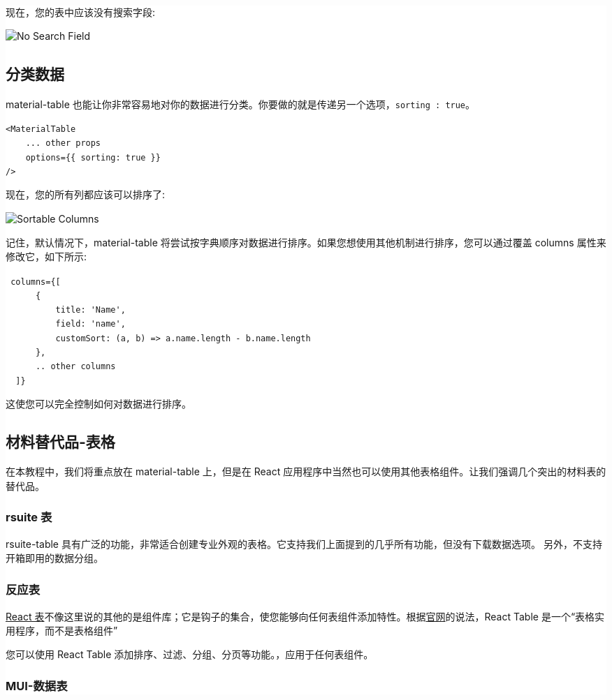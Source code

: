 现在，您的表中应该没有搜索字段:

![No Search Field](img/7f7edf4826b6cf92438ea927779abb09.png)

## 分类数据

material-table 也能让你非常容易地对你的数据进行分类。你要做的就是传递另一个选项，`sorting : true`。

```
<MaterialTable
    ... other props
    options={{ sorting: true }}
/>

```

现在，您的所有列都应该可以排序了:

![Sortable Columns](img/4a170d3f03ebb421c09e15a8b0fb330d.png)

记住，默认情况下，material-table 将尝试按字典顺序对数据进行排序。如果您想使用其他机制进行排序，您可以通过覆盖 columns 属性来修改它，如下所示:

```
 columns={[
      {
          title: 'Name', 
          field: 'name',
          customSort: (a, b) => a.name.length - b.name.length
      },
      .. other columns
  ]}

```

这使您可以完全控制如何对数据进行排序。

## 材料替代品-表格

在本教程中，我们将重点放在 material-table 上，但是在 React 应用程序中当然也可以使用其他表格组件。让我们强调几个突出的材料表的替代品。

### rsuite 表

rsuite-table 具有广泛的功能，非常适合创建专业外观的表格。它支持我们上面提到的几乎所有功能，但没有下载数据选项。
另外，不支持开箱即用的数据分组。

### 反应表

[React 表](https://blog.logrocket.com/complete-guide-building-smart-data-table-react/)不像这里说的其他的是组件库；它是钩子的集合，使您能够向任何表组件添加特性。根据[官网](https://react-table.tanstack.com/)的说法，React Table 是一个“表格实用程序，而不是表格组件”

您可以使用 React Table 添加排序、过滤、分组、分页等功能。，应用于任何表组件。

### MUI-数据表
